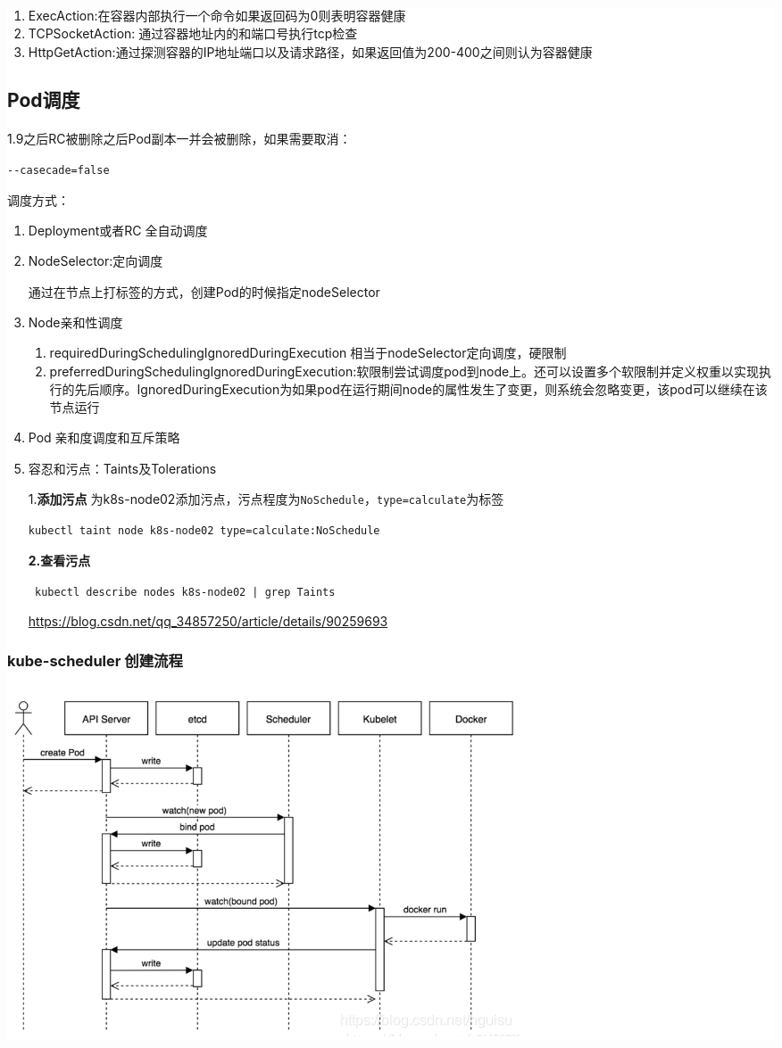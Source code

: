    1. ExecAction:在容器内部执行一个命令如果返回码为0则表明容器健康
   2. TCPSocketAction: 通过容器地址内的和端口号执行tcp检查
   3. HttpGetAction:通过探测容器的IP地址端口以及请求路径，如果返回值为200-400之间则认为容器健康

   ## Pod调度

   1.9之后RC被删除之后Pod副本一并会被删除，如果需要取消：

   ```
   --casecade=false
   ```

   调度方式：

   1. Deployment或者RC 全自动调度

   2. NodeSelector:定向调度

      通过在节点上打标签的方式，创建Pod的时候指定nodeSelector

   3. Node亲和性调度
      1. requiredDuringSchedulingIgnoredDuringExecution 相当于nodeSelector定向调度，硬限制
      2. preferredDuringSchedulingIgnoredDuringExecution:软限制尝试调度pod到node上。还可以设置多个软限制并定义权重以实现执行的先后顺序。IgnoredDuringExecution为如果pod在运行期间node的属性发生了变更，则系统会忽略变更，该pod可以继续在该节点运行

   4. Pod 亲和度调度和互斥策略

   5. 容忍和污点：Taints及Tolerations

      1.**添加污点** 为k8s-node02添加污点，污点程度为`NoSchedule`，`type=calculate`为标签
      
      ```text
      kubectl taint node k8s-node02 type=calculate:NoSchedule
      ```
      
      **2.查看污点**
      
      ```text
       kubectl describe nodes k8s-node02 | grep Taints
      ```
      
      
      
      https://blog.csdn.net/qq_34857250/article/details/90259693

   ### kube-scheduler 创建流程

   ​	![](images/20201223103750490.png)
